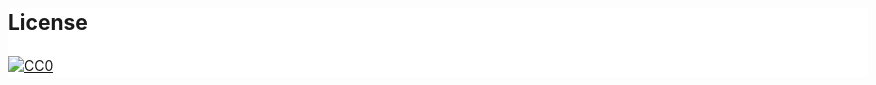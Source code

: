## License

[![CC0](http://mirrors.creativecommons.org/presskit/buttons/88x31/svg/cc-zero.svg)](https://creativecommons.org/publicdomain/zero/1.0/)

